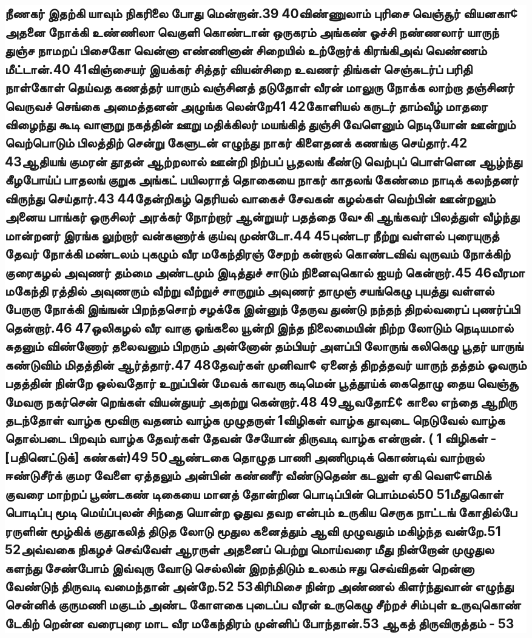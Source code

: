 நீணகர் இதற்கி யாவும் நிகரிலை போது மென்றான்.39 40விண்ணுலாம் புரிசை வெஞ்சூர் வியனகா¢ அதனை நோக்கி
உண்ணிலா வெகுளி கொண்டான் ஒருகரம் அங்கண் ஓச்சி
நண்ணலார் யாருந் துஞ்ச நாமறப் பிசைகோ வென்னா
எண்ணினான் சிறையில் உற்றோர்க் கிரங்கிஅவ் வெண்ணம் மீட்டான்.40 41விஞ்சையர் இயக்கர் சித்தர் வியன்சிறை உவணர் திங்கள்
செஞ்சுடர்ப் பரிதி நாள்கோள் தெய்வத கணத்தர் யாரும்
வஞ்சினத் தடுதோள் வீரன் மாலுரு நோக்க லாற்றா
தஞ்சினர் வெருவச் செங்கை அமைத்தனன் அழுங்க லென்றே41 42கோளியல் கருடர் தாம்வீழ் மாதரை விழைந்து கூடி
வாளுறு நகத்தின் ஊறு மதிக்கிலர் மயங்கித் துஞ்சி
வேளெனும் நெடியோன் ஊன்றும் வெற்பொடும் பிலத்திற் சென்று
கேளுடன் எழுந்து நாகர் கிளைதனக் கணங்கு செய்தார்.42 43ஆதியங் குமரன் தூதன் ஆற்றலால் ஊன்றி நிற்பப்
பூதலங் கீண்டு வெற்புப் பொள்ளென ஆழ்ந்து கீழபோய்ப்
பாதலங் குறுக அங்கட் பயிலராத் தொகையை நாகர்
காதலங் கேண்மை நாடிக் கலந்தனர் விருந்து செய்தார்.43 44தேன்றிகழ் தெரியல் வாகைச் சேவகன் கழல்கள் வெற்பின்
ஊன்றலும் அனைய பாங்கர் ஒருசிலர் அரக்கர் நோற்றார்
ஆன்றுயர் பதத்தை வே•கி ஆங்கவர் பிலத்துள் வீழ்ந்து
மான்றனர் இரங்க லுற்றார் வன்கணார்க் குய்வு முண்டோ.44 45புண்டர நீற்று வள்ளல் புரையுருத் தேவர் நோக்கி
மண்டலம் புகழும் வீர மகேந்திரஞ் சேறற் கன்றால்
கொண்டவிவ் வுருவம் நோக்கிற் குரைகழல் அவுணர் தம்மை
அண்டமும் இடித்துச் சாடும் நினைவுகொல் ஐயற் கென்றார்.45 46வீரமா மகேந்தி ரத்தில் அவுணரும் வீற்று வீற்றுச்
சாருறும் அவுணர் தாமுஞ் சயங்கெழு புயத்து வள்ளல்
பேருரு நோக்கி இங்ஙன் பிறந்தசொற் சழக்கே இன்னுந்
தேருவ துண்டு நந்தந் திறல்வரைப் புணர்ப்பி தென்றார்.46 47ஒலிகழல் வீர வாகு ஓங்கலை யூன்றி இந்த
நிலைமையின் நிற்ற லோடும் நெடியமால் சுதனும் விண்ணோர்
தலைவனும் பிறரும் அன்னோன் தம்பியர் அளப்பி லோருங்
கலிகெழு பூதர் யாருங் கண்டுவிம் மிதத்தின் ஆர்த்தார்.47 48தேவர்கள் முனிவா¢ ஏனைத் திறத்தவர் யாருந் தத்தம்
ஓவரும் பதத்தின் நின்றே ஒல்வதோர் உறுப்பின் மேவக்
காவரு கடிமென் பூத்தூய்க் கைதொழு தைய வெஞ்சூ
மேவரு நகர்சென் றெங்கள் வியன்துயர் அகற்று கென்றார்.48 49ஆவதோ£¢ காலை எந்தை ஆறிரு தடந்தோள் வாழ்க
மூவிரு வதனம் வாழ்க முழுதருள் 1விழிகள் வாழ்க
தூவுடை நெடுவேல் வாழ்க தொல்படை பிறவும் வாழ்க
தேவர்கள் தேவன் சேயோன் திருவடி வாழ்க என்றான்.
( 1 விழிகள் - [பதினெட்டுக்] கண்கள்)49 50ஆண்டகை தொழுத பாணி அணிமுடிக் கொண்டிவ் வாற்றால்
ஈண்டுசீர்க் குமர வேளை ஏத்தலும் அன்பின் கண்ணீர்
வீண்டுதெண் கடலுள் ஏகி வௌ¢ளமிக் குவரை மாற்றப்
பூண்டகண் டிகையை மானத் தோன்றின பொடிப்பின் பொம்மல்50 51மீதுகொள் பொடிப்பு மூடி மெய்ப்புலன் சிந்தை யொன்ற
ஓதுவ தவற என்பும் உருகிய செருக நாட்டங்
கோதில்பே ரருளின் மூழ்கிக் குதூகலித் திடுத லோடு
மூதுல கனைத்தும் ஆவி முழுவதும் மகிழ்ந்த வன்றே.51 52அவ்வகை நிகழச் செவ்வேள் ஆரருள் அதனைப் பெற்று
மொய்வரை மீது நின்றோன் முழுதுல களந்து சேண்போம்
இவ்வுரு வோடு செல்லின் இறந்திடும் உலகம் ஈது
செவ்விதன் றென்னா வேண்டுந் திருவடி வமைந்தான் அன்றே.52 53கிரிமிசை நின்ற அண்ணல் கிளர்ந்துவான் எழுந்து சென்னிக்
குருமணி மகுடம் அண்ட கோளகை புடைப்ப வீரன்
உருகெழு சீற்றச் சிம்புள் உருவுகொண் டேகிற் றென்ன
வரைபுரை மாட வீர மகேந்திரம் முன்னிப் போந்தான்.53
ஆகத் திருவிருத்தம் - 53
----
